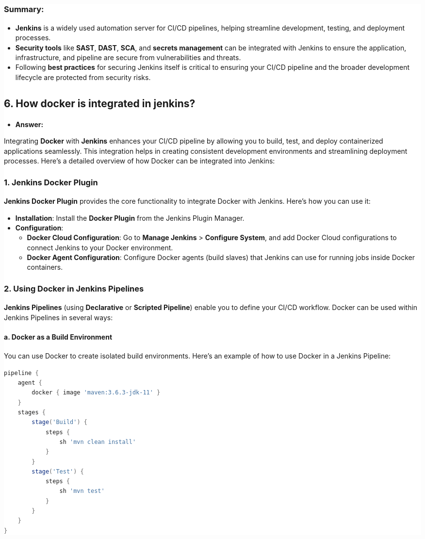 
### Summary:
- **Jenkins** is a widely used automation server for CI/CD pipelines, helping streamline development, testing, and deployment processes.
- **Security tools** like **SAST**, **DAST**, **SCA**, and **secrets management** can be integrated with Jenkins to ensure the application, infrastructure, and pipeline are secure from vulnerabilities and threats.
- Following **best practices** for securing Jenkins itself is critical to ensuring your CI/CD pipeline and the broader development lifecycle are protected from security risks.

## 6. How docker is integrated in jenkins?

- **Answer:**

Integrating **Docker** with **Jenkins** enhances your CI/CD pipeline by allowing you to build, test, and deploy containerized applications seamlessly. This integration helps in creating consistent development environments and streamlining deployment processes. Here’s a detailed overview of how Docker can be integrated into Jenkins:

### **1. Jenkins Docker Plugin**

**Jenkins Docker Plugin** provides the core functionality to integrate Docker with Jenkins. Here’s how you can use it:

- **Installation**: Install the **Docker Plugin** from the Jenkins Plugin Manager.
- **Configuration**:
  - **Docker Cloud Configuration**: Go to **Manage Jenkins** > **Configure System**, and add Docker Cloud configurations to connect Jenkins to your Docker environment.
  - **Docker Agent Configuration**: Configure Docker agents (build slaves) that Jenkins can use for running jobs inside Docker containers.

### **2. Using Docker in Jenkins Pipelines**

**Jenkins Pipelines** (using **Declarative** or **Scripted Pipeline**) enable you to define your CI/CD workflow. Docker can be used within Jenkins Pipelines in several ways:

#### **a. Docker as a Build Environment**

You can use Docker to create isolated build environments. Here’s an example of how to use Docker in a Jenkins Pipeline:

```groovy
pipeline {
    agent {
        docker { image 'maven:3.6.3-jdk-11' }
    }
    stages {
        stage('Build') {
            steps {
                sh 'mvn clean install'
            }
        }
        stage('Test') {
            steps {
                sh 'mvn test'
            }
        }
    }
}
```
